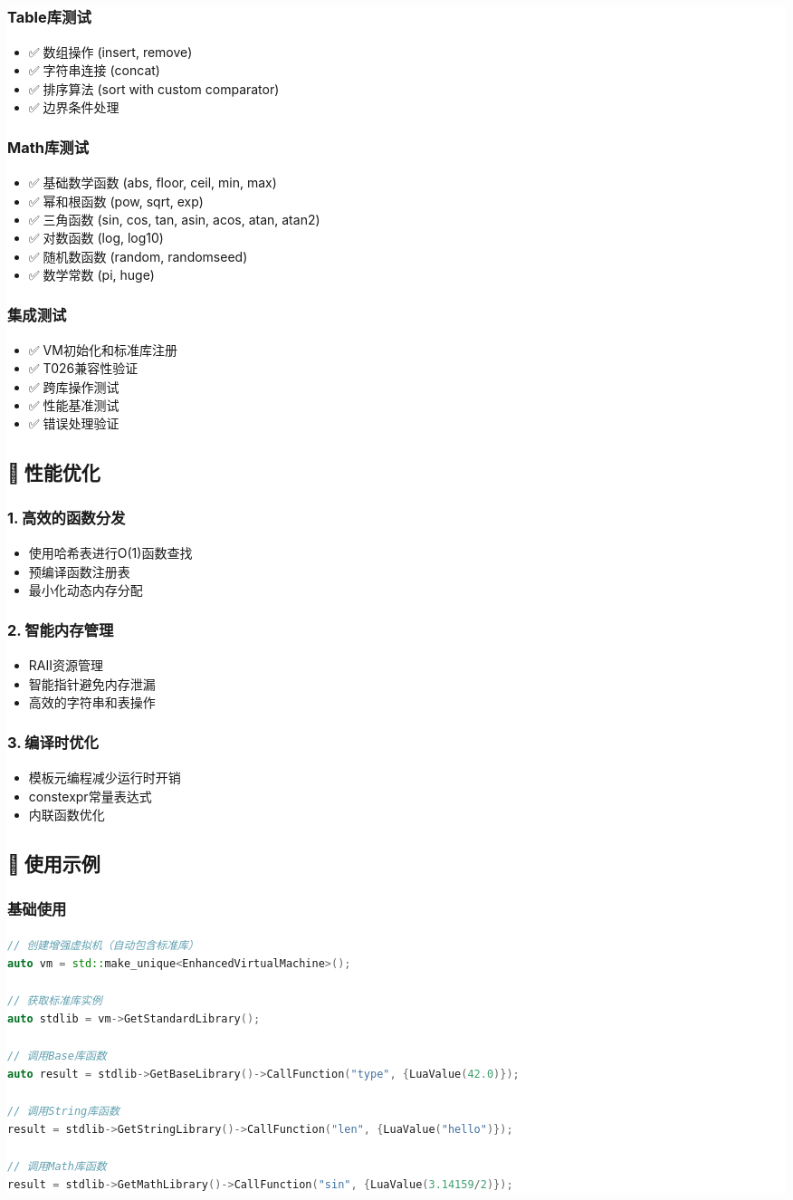 ### Table库测试  
- ✅ 数组操作 (insert, remove)
- ✅ 字符串连接 (concat)
- ✅ 排序算法 (sort with custom comparator)
- ✅ 边界条件处理

### Math库测试
- ✅ 基础数学函数 (abs, floor, ceil, min, max)
- ✅ 幂和根函数 (pow, sqrt, exp)
- ✅ 三角函数 (sin, cos, tan, asin, acos, atan, atan2)
- ✅ 对数函数 (log, log10)
- ✅ 随机数函数 (random, randomseed)
- ✅ 数学常数 (pi, huge)

### 集成测试
- ✅ VM初始化和标准库注册
- ✅ T026兼容性验证
- ✅ 跨库操作测试
- ✅ 性能基准测试
- ✅ 错误处理验证

## 🚀 性能优化

### 1. 高效的函数分发
- 使用哈希表进行O(1)函数查找
- 预编译函数注册表
- 最小化动态内存分配

### 2. 智能内存管理
- RAII资源管理
- 智能指针避免内存泄漏
- 高效的字符串和表操作

### 3. 编译时优化
- 模板元编程减少运行时开销
- constexpr常量表达式
- 内联函数优化

## 🔧 使用示例

### 基础使用
```cpp
// 创建增强虚拟机（自动包含标准库）
auto vm = std::make_unique<EnhancedVirtualMachine>();

// 获取标准库实例
auto stdlib = vm->GetStandardLibrary();

// 调用Base库函数
auto result = stdlib->GetBaseLibrary()->CallFunction("type", {LuaValue(42.0)});

// 调用String库函数
result = stdlib->GetStringLibrary()->CallFunction("len", {LuaValue("hello")});

// 调用Math库函数
result = stdlib->GetMathLibrary()->CallFunction("sin", {LuaValue(3.14159/2)});
```
